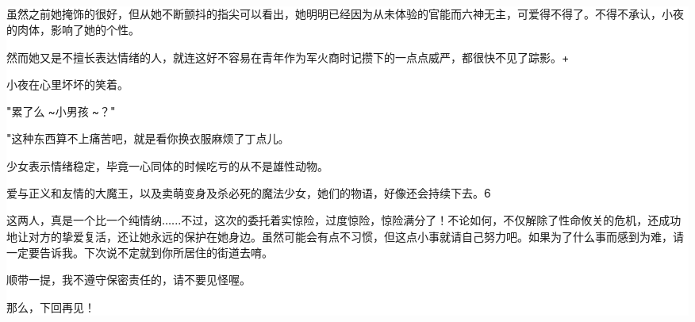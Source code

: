 

虽然之前她掩饰的很好，但从她不断颤抖的指尖可以看出，她明明已经因为从未体验的官能而六神无主，可爱得不得了。不得不承认，小夜的肉体，影响了她的个性。



然而她又是不擅长表达情绪的人，就连这好不容易在青年作为军火商时记攒下的一点点威严，都很快不见了踪影。+



小夜在心里坏坏的笑着。



"累了么 ~小男孩 ~？"



"这种东西算不上痛苦吧，就是看你换衣服麻烦了丁点儿。



少女表示情绪稳定，毕竟一心同体的时候吃亏的从不是雄性动物。



爱与正义和友情的大魔王，以及卖萌变身及杀必死的魔法少女，她们的物语，好像还会持续下去。6







这两人，真是一个比一个纯情纳......不过，这次的委托着实惊险，过度惊险，惊险满分了！不论如何，不仅解除了性命攸关的危机，还成功地让对方的挚爱复活，还让她永远的保护在她身边。虽然可能会有点不习惯，但这点小事就请自己努力吧。如果为了什么事而感到为难，请一定要告诉我。下次说不定就到你所居住的街道去唷。



顺带一提，我不遵守保密责任的，请不要见怪喔。



那么，下回再见！


